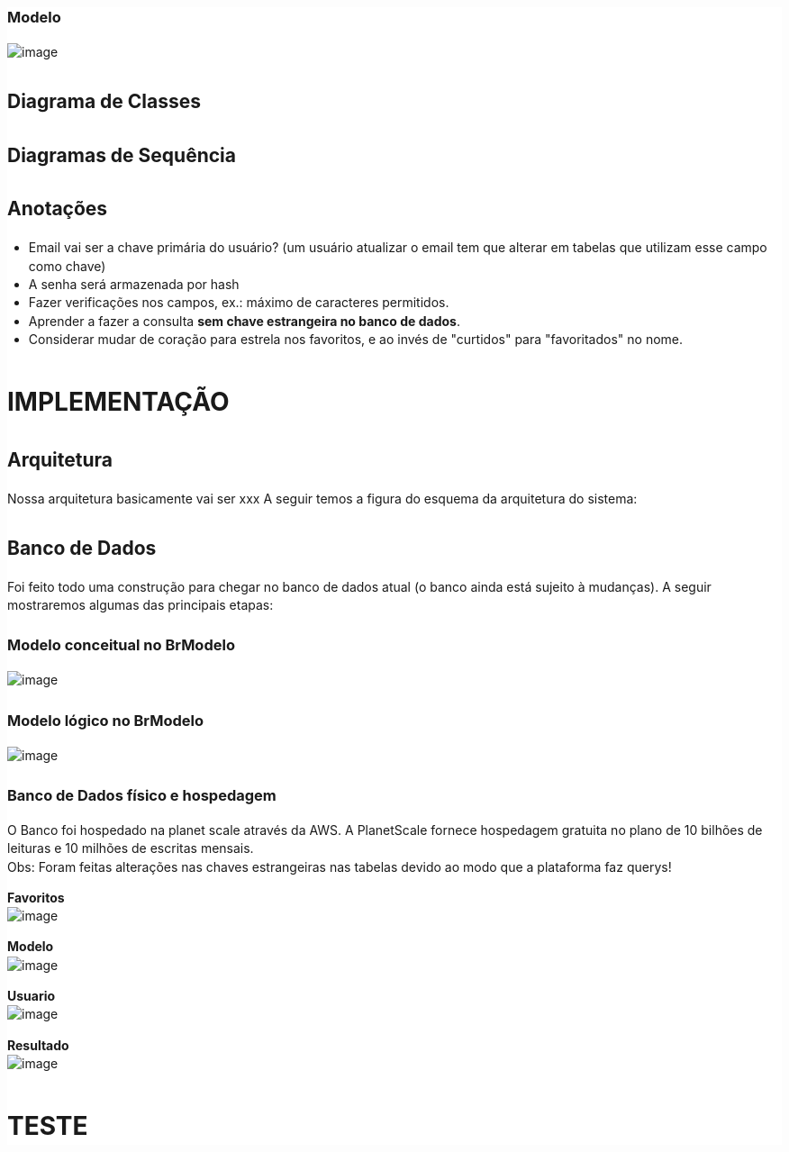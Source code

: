 ### Modelo
![image](https://github.com/matheusapostulo/HealthLearning/assets/73514316/3cda3c8d-afc1-40f8-8df5-2f2de318fd3b)

## Diagrama de Classes

## Diagramas de Sequência

## Anotações 
- Email vai ser a chave primária do usuário? (um usuário atualizar o email tem que alterar em tabelas que utilizam esse campo como chave)  
- A senha será armazenada por hash
- Fazer verificações nos campos, ex.: máximo de caracteres permitidos.
- Aprender a fazer a consulta **sem chave estrangeira no banco de dados**.
- Considerar mudar de coração para estrela nos favoritos, e ao invés de "curtidos" para "favoritados" no nome.


# IMPLEMENTAÇÃO
## Arquitetura
Nossa arquitetura basicamente vai ser xxx
A seguir temos a figura do esquema da arquitetura do sistema:

## Banco de Dados
Foi feito todo uma construção para chegar no banco de dados atual (o banco ainda está sujeito à mudanças). A seguir mostraremos algumas das principais etapas:

### Modelo conceitual no BrModelo
![image](https://github.com/matheusapostulo/HealthLearning/assets/73514316/72fb0943-8281-4d26-b23f-55903c0fb314)

### Modelo lógico no BrModelo
![image](https://github.com/matheusapostulo/HealthLearning/assets/73514316/efec2106-cb72-4015-9365-eda11148efe2)

### Banco de Dados físico e hospedagem 
O Banco foi hospedado na planet scale através da AWS. A PlanetScale fornece hospedagem gratuita no plano de 10 bilhões de leituras e 10 milhões de escritas mensais.  
Obs: Foram feitas alterações nas chaves estrangeiras nas tabelas devido ao modo que a plataforma faz querys!

**Favoritos**  
![image](https://github.com/matheusapostulo/HealthLearning/assets/73514316/513397b9-b184-42a0-9719-2ee149ee0cc5)

**Modelo**  
![image](https://github.com/matheusapostulo/HealthLearning/assets/73514316/7b33bb22-9a61-41f7-957d-aa629af46c46)

**Usuario**  
![image](https://github.com/matheusapostulo/HealthLearning/assets/73514316/784788b0-9c3a-4152-b75b-03ab2af6c5f7)

**Resultado**  
![image](https://github.com/matheusapostulo/HealthLearning/assets/73514316/8ec2ea67-ec8c-4dc2-94fc-4efa8832c577)


# TESTE



